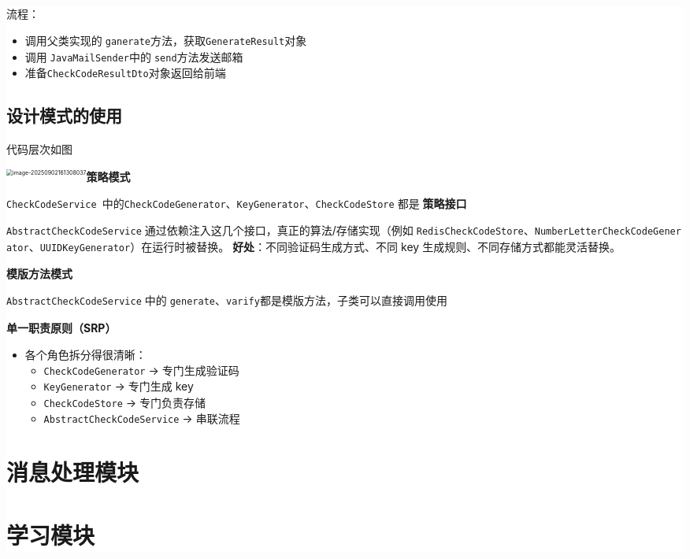 流程：

- 调用父类实现的 `ganerate`方法，获取`GenerateResult`对象
- 调用 `JavaMailSender`中的 `send`方法发送邮箱
- 准备`CheckCodeResultDto`对象返回给前端







## 设计模式的使用



代码层次如图

<img src="https://gitee.com/liuyun_wind/image/raw/master/image-20250902161308037.png" alt="image-20250902161308037" style="zoom: 50%;" align="left" />



**策略模式**

`CheckCodeService `中的`CheckCodeGenerator`、`KeyGenerator`、`CheckCodeStore` 都是 **策略接口**

`AbstractCheckCodeService` 通过依赖注入这几个接口，真正的算法/存储实现（例如 `RedisCheckCodeStore`、`NumberLetterCheckCodeGenerator`、`UUIDKeyGenerator`）在运行时被替换。
 **好处**：不同验证码生成方式、不同 key 生成规则、不同存储方式都能灵活替换。



**模版方法模式**

`AbstractCheckCodeService` 中的 `generate`、`varify`都是模版方法，子类可以直接调用使用



**单一职责原则（SRP）**

- 各个角色拆分得很清晰：
  - `CheckCodeGenerator` → 专门生成验证码
  - `KeyGenerator` → 专门生成 key
  - `CheckCodeStore` → 专门负责存储
  - `AbstractCheckCodeService` → 串联流程







# 消息处理模块













# 学习模块
